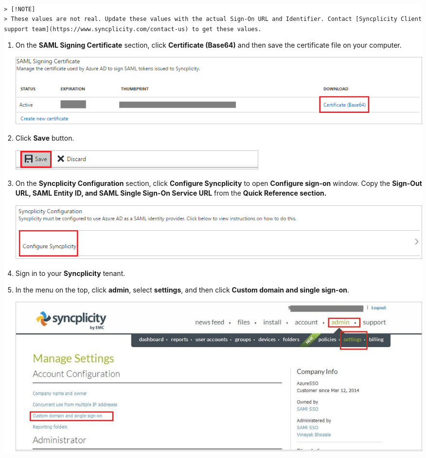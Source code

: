 	> [!NOTE] 
	> These values are not real. Update these values with the actual Sign-On URL and Identifier. Contact [Syncplicity Client support team](https://www.syncplicity.com/contact-us) to get these values. 
 

1. On the **SAML Signing Certificate** section, click **Certificate (Base64)** and then save the certificate file on your computer.

	![Configure Single Sign-On](./media/syncplicity-tutorial/tutorial_syncplicity_certificate.png) 

  
1. Click **Save** button.

	![Configure Single Sign-On](./media/syncplicity-tutorial/tutorial_general_400.png)

1. On the **Syncplicity Configuration** section, click **Configure Syncplicity** to open **Configure sign-on** window. Copy the **Sign-Out URL, SAML Entity ID, and SAML Single Sign-On Service URL** from the **Quick Reference section.**

	![Configure Single Sign-On](./media/syncplicity-tutorial/tutorial_syncplicity_configure.png) 

1. Sign in to your **Syncplicity** tenant.

1. In the menu on the top, click **admin**, select **settings**, and then click **Custom domain and single sign-on**.
   
    ![Syncplicity](./media/syncplicity-tutorial/ic769545.png "Syncplicity")


[1]: ./media/syncplicity-tutorial/tutorial_general_01.png
[2]: ./media/syncplicity-tutorial/tutorial_general_02.png
[3]: ./media/syncplicity-tutorial/tutorial_general_03.png
[4]: ./media/syncplicity-tutorial/tutorial_general_04.png
[100]: ./media/syncplicity-tutorial/tutorial_general_100.png
[200]: ./media/syncplicity-tutorial/tutorial_general_200.png
[201]: ./media/syncplicity-tutorial/tutorial_general_201.png
[202]: ./media/syncplicity-tutorial/tutorial_general_202.png
[203]: ./media/syncplicity-tutorial/tutorial_general_203.png